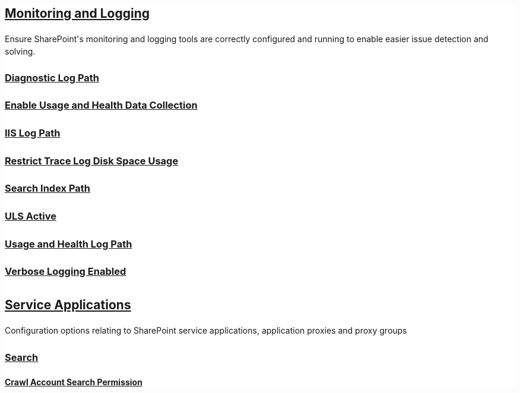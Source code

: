 ## [Monitoring and Logging](https://github.com/SysKitTeam/docs-bp/tree/d66e60ed8bf3ad196fd55ea79ed4bc0a86fb1b55/monitoring-and-logging/README.md)

Ensure SharePoint's monitoring and logging tools are correctly configured and running to enable easier issue detection and solving.

### [Diagnostic Log Path](https://github.com/SysKitTeam/docs-bp/tree/d66e60ed8bf3ad196fd55ea79ed4bc0a86fb1b55/diagnostic-log-path.md)

### [Enable Usage and Health Data Collection](https://github.com/SysKitTeam/docs-bp/tree/d66e60ed8bf3ad196fd55ea79ed4bc0a86fb1b55/enable-usage-and-health-data-collection.md)

### [IIS Log Path](https://github.com/SysKitTeam/docs-bp/tree/d66e60ed8bf3ad196fd55ea79ed4bc0a86fb1b55/iis-log-path.md)

### [Restrict Trace Log Disk Space Usage](https://github.com/SysKitTeam/docs-bp/tree/d66e60ed8bf3ad196fd55ea79ed4bc0a86fb1b55/restrict-trace-log-disk-space-usage.md)

### [Search Index Path](https://github.com/SysKitTeam/docs-bp/tree/d66e60ed8bf3ad196fd55ea79ed4bc0a86fb1b55/search-index-path.md)

### [ULS Active](https://github.com/SysKitTeam/docs-bp/tree/d66e60ed8bf3ad196fd55ea79ed4bc0a86fb1b55/uls-active.md)

### [Usage and Health Log Path](https://github.com/SysKitTeam/docs-bp/tree/d66e60ed8bf3ad196fd55ea79ed4bc0a86fb1b55/usage-and-health-log-path.md)

### [Verbose Logging Enabled](https://github.com/SysKitTeam/docs-bp/tree/d66e60ed8bf3ad196fd55ea79ed4bc0a86fb1b55/verbose-logging-enabled.md)

## [Service Applications](https://github.com/SysKitTeam/docs-bp/tree/d66e60ed8bf3ad196fd55ea79ed4bc0a86fb1b55/service-applications/README.md)

Configuration options relating to SharePoint service applications, application proxies and proxy groups

### [Search](https://github.com/SysKitTeam/docs-bp/tree/d66e60ed8bf3ad196fd55ea79ed4bc0a86fb1b55/search/README.md)

#### [Crawl Account Search Permission](https://github.com/SysKitTeam/docs-bp/tree/d66e60ed8bf3ad196fd55ea79ed4bc0a86fb1b55/crawl-account-search-permission.md)
